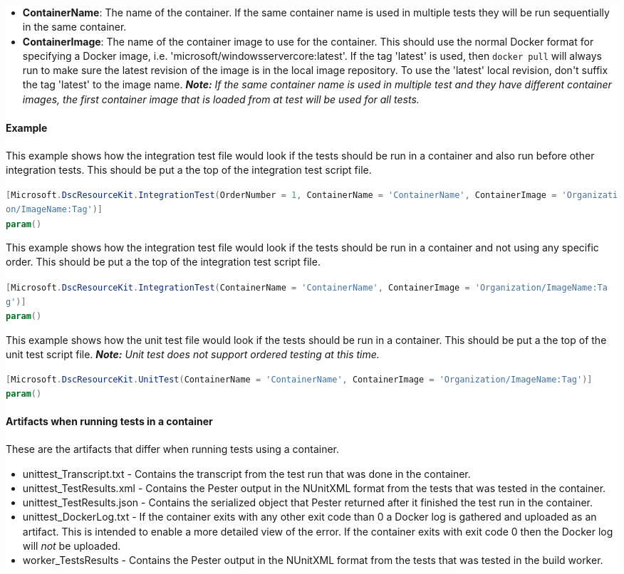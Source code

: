 - **ContainerName**: The name of the container. If the same container name is used
  in multiple tests they will be run sequentially in the same container.
- **ContainerImage**: The name of the container image to use for the container.
  This should use the normal Docker format for specifying a Docker image, i.e.
  'microsoft/windowsservercore:latest'. If the tag 'latest' is used, then
  `docker pull` will always run to make sure the latest revision of the image is
  in the local image repository. To use the 'latest' local revision, don't suffix
  the tag 'latest' to the image name.
  ***Note:** If the same container name is used in multiple test and they have different
  container images, the first container image that is loaded from at test will be
  used for all tests.*

#### Example

This example shows how the integration test file would look if the tests should
be run in a container and also run before other integration tests.
This should be put a the top of the integration test script file.

```powershell
[Microsoft.DscResourceKit.IntegrationTest(OrderNumber = 1, ContainerName = 'ContainerName', ContainerImage = 'Organization/ImageName:Tag')]
param()
```

This example shows how the integration test file would look if the tests should
be run in a container and not using any specific order.
This should be put a the top of the integration test script file.

```powershell
[Microsoft.DscResourceKit.IntegrationTest(ContainerName = 'ContainerName', ContainerImage = 'Organization/ImageName:Tag')]
param()
```

This example shows how the unit test file would look if the tests should
be run in a container. This should be put a the top of the unit test script file.
***Note:** Unit test does not support ordered testing at this time.*

```powershell
[Microsoft.DscResourceKit.UnitTest(ContainerName = 'ContainerName', ContainerImage = 'Organization/ImageName:Tag')]
param()
```

#### Artifacts when running tests in a container

These are the artifacts that differ when running tests using a container.

- unittest_Transcript.txt - Contains the transcript from the test run that
  was done in the container.
- unittest_TestResults.xml - Contains the Pester output in the NUnitXML
  format from the tests that was tested in the container.
- unittest_TestResults.json - Contains the serialized object that Pester
  returned after it finished the test run in the container.
- unittest_DockerLog.txt - If the container exits with any other exit code
  than 0 a Docker log is gathered and uploaded as an artifact. This is
  intended to enable a more detailed view of the error.
  If the container exits with exit code 0 then the Docker log will *not* be
  uploaded.
- worker_TestsResults - Contains the Pester output in the NUnitXML format
  from the tests that was tested in the build worker.
